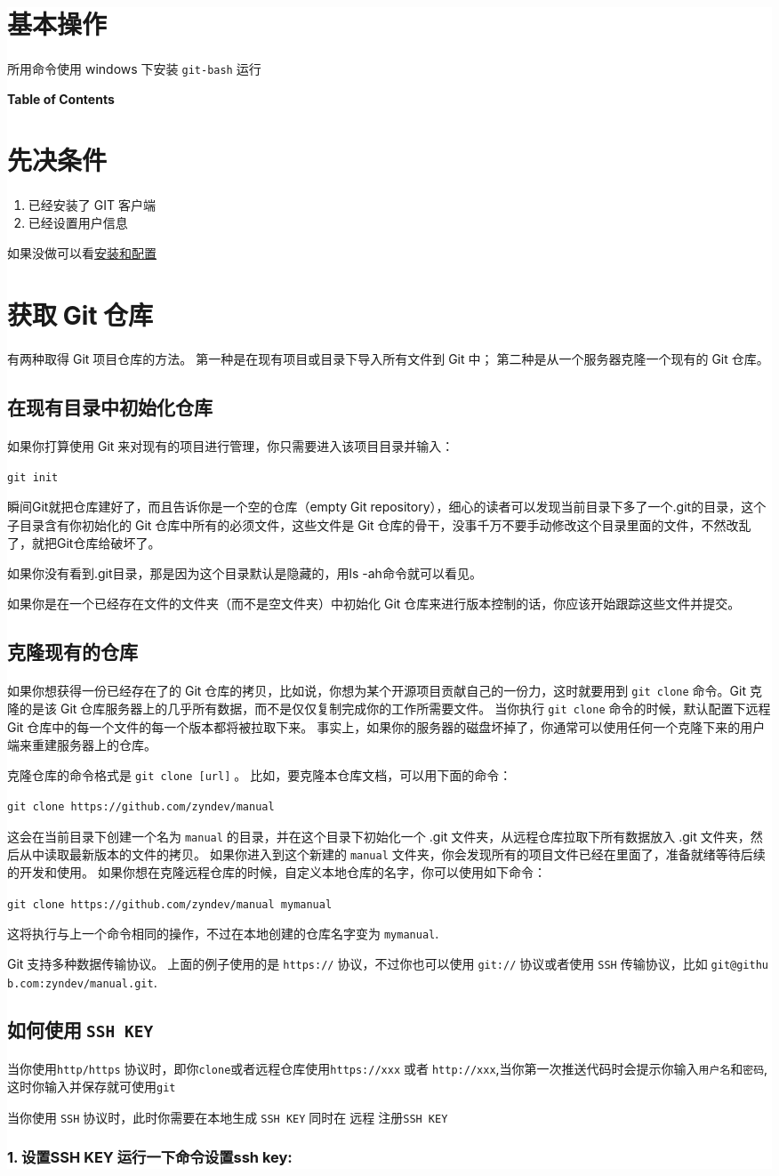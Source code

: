 <h1>基本操作</h1>

所用命令使用 windows 下安装 `git-bash` 运行

**Table of Contents**

# 先决条件
1. 已经安装了 GIT 客户端
2. 已经设置用户信息

如果没做可以看[安装和配置](SetupAndConfig.md)

# 获取 Git 仓库
有两种取得 Git 项目仓库的方法。 第一种是在现有项目或目录下导入所有文件到 Git 中； 第二种是从一个服务器克隆一个现有的 Git 仓库。

## 在现有目录中初始化仓库
如果你打算使用 Git 来对现有的项目进行管理，你只需要进入该项目目录并输入：
```
git init
```
瞬间Git就把仓库建好了，而且告诉你是一个空的仓库（empty Git repository），细心的读者可以发现当前目录下多了一个.git的目录，这个子目录含有你初始化的 Git 仓库中所有的必须文件，这些文件是 Git 仓库的骨干，没事千万不要手动修改这个目录里面的文件，不然改乱了，就把Git仓库给破坏了。

如果你没有看到.git目录，那是因为这个目录默认是隐藏的，用ls -ah命令就可以看见。

如果你是在一个已经存在文件的文件夹（而不是空文件夹）中初始化 Git 仓库来进行版本控制的话，你应该开始跟踪这些文件并提交。

## 克隆现有的仓库
如果你想获得一份已经存在了的 Git 仓库的拷贝，比如说，你想为某个开源项目贡献自己的一份力，这时就要用到 `git clone` 命令。Git 克隆的是该 Git 仓库服务器上的几乎所有数据，而不是仅仅复制完成你的工作所需要文件。 当你执行 `git clone` 命令的时候，默认配置下远程 Git 仓库中的每一个文件的每一个版本都将被拉取下来。 事实上，如果你的服务器的磁盘坏掉了，你通常可以使用任何一个克隆下来的用户端来重建服务器上的仓库。

克隆仓库的命令格式是 `git clone [url]` 。 比如，要克隆本仓库文档，可以用下面的命令：
```
git clone https://github.com/zyndev/manual
```
这会在当前目录下创建一个名为 `manual` 的目录，并在这个目录下初始化一个 .git 文件夹，从远程仓库拉取下所有数据放入 .git 文件夹，然后从中读取最新版本的文件的拷贝。 如果你进入到这个新建的 `manual` 文件夹，你会发现所有的项目文件已经在里面了，准备就绪等待后续的开发和使用。 如果你想在克隆远程仓库的时候，自定义本地仓库的名字，你可以使用如下命令：
```
git clone https://github.com/zyndev/manual mymanual
```

这将执行与上一个命令相同的操作，不过在本地创建的仓库名字变为 `mymanual`.

Git 支持多种数据传输协议。 上面的例子使用的是 `https://` 协议，不过你也可以使用 `git://` 协议或者使用 `SSH` 传输协议，比如 `git@github.com:zyndev/manual.git`.

## 如何使用 `SSH KEY`
当你使用`http/https` 协议时，即你`clone`或者远程仓库使用`https://xxx` 或者 `http://xxx`,当你第一次推送代码时会提示你输入`用户名`和`密码`,这时你输入并保存就可使用`git`

当你使用 `SSH` 协议时，此时你需要在本地生成 `SSH KEY` 同时在 远程 注册`SSH KEY`
### 1. 设置SSH KEY 运行一下命令设置ssh key:
